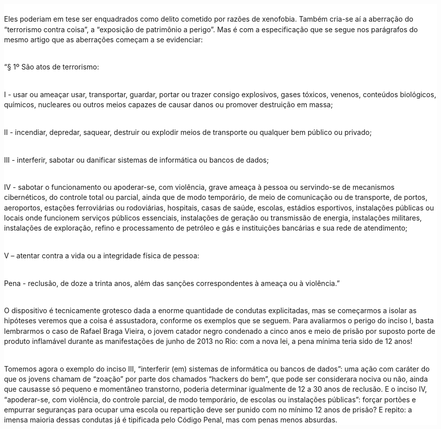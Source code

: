 <p><br />
Eles poderiam em tese ser enquadrados como delito cometido por raz&otilde;es de xenofobia. Tamb&eacute;m cria-se a&iacute; a aberra&ccedil;&atilde;o do &ldquo;terrorismo contra coisa&rdquo;, a &ldquo;exposi&ccedil;&atilde;o de patrim&ocirc;nio a perigo&rdquo;. Mas &eacute; com a especifica&ccedil;&atilde;o que se segue nos par&aacute;grafos do mesmo artigo que as aberra&ccedil;&otilde;es come&ccedil;am a se evidenciar:</p>

<p><br />
&ldquo;&sect; 1&ordm; S&atilde;o atos de terrorismo:</p>

<p><br />
I - usar ou amea&ccedil;ar usar, transportar, guardar, portar ou trazer consigo explosivos, gases t&oacute;xicos, venenos, conte&uacute;dos biol&oacute;gicos, qu&iacute;micos, nucleares ou outros meios capazes de causar danos ou promover destrui&ccedil;&atilde;o em massa;</p>

<p><br />
II - incendiar, depredar, saquear, destruir ou explodir meios de transporte ou qualquer bem p&uacute;blico ou privado;</p>

<p><br />
III - interferir, sabotar ou danificar sistemas de inform&aacute;tica ou bancos de dados;</p>

<p><br />
IV - sabotar o funcionamento ou apoderar-se, com viol&ecirc;ncia, grave amea&ccedil;a &agrave; pessoa ou servindo-se de mecanismos cibern&eacute;ticos, do controle total ou parcial, ainda que de modo tempor&aacute;rio, de meio de comunica&ccedil;&atilde;o ou de transporte, de portos, aeroportos, esta&ccedil;&otilde;es ferrovi&aacute;rias ou rodovi&aacute;rias, hospitais, casas de sa&uacute;de, escolas, est&aacute;dios esportivos, instala&ccedil;&otilde;es p&uacute;blicas ou locais onde funcionem servi&ccedil;os p&uacute;blicos essenciais, instala&ccedil;&otilde;es de gera&ccedil;&atilde;o ou transmiss&atilde;o de energia, instala&ccedil;&otilde;es militares, instala&ccedil;&otilde;es de explora&ccedil;&atilde;o, refino e processamento de petr&oacute;leo e g&aacute;s e institui&ccedil;&otilde;es banc&aacute;rias e sua rede de atendimento;</p>

<p><br />
V &ndash; atentar contra a vida ou a integridade f&iacute;sica de pessoa:</p>

<p><br />
Pena - reclus&atilde;o, de doze a trinta anos, al&eacute;m das san&ccedil;&otilde;es correspondentes &agrave; amea&ccedil;a ou &agrave; viol&ecirc;ncia.&rdquo;</p>

<p><br />
O dispositivo &eacute; tecnicamente grotesco dada a enorme quantidade de condutas explicitadas, mas se come&ccedil;armos a isolar as hip&oacute;teses veremos que a coisa &eacute; assustadora, conforme os exemplos que se seguem. Para avaliarmos o perigo do inciso I, basta lembrarmos o caso de Rafael Braga Vieira, o jovem catador negro condenado a cinco anos e meio de pris&atilde;o por suposto porte de produto inflam&aacute;vel durante as manifesta&ccedil;&otilde;es de junho de 2013 no Rio: com a nova lei, a pena m&iacute;nima teria sido de 12 anos!</p>

<p><br />
Tomemos agora o exemplo do inciso III, &ldquo;interferir (em) sistemas de inform&aacute;tica ou bancos de dados&rdquo;: uma a&ccedil;&atilde;o com car&aacute;ter do que os jovens chamam de &ldquo;zoa&ccedil;&atilde;o&rdquo; por parte dos chamados &ldquo;hackers do bem&rdquo;, que pode ser considerara nociva ou n&atilde;o, ainda que causasse s&oacute; pequeno e moment&acirc;neo transtorno, poderia determinar igualmente de 12 a 30 anos de reclus&atilde;o. E o inciso IV, &ldquo;apoderar-se, com viol&ecirc;ncia, do controle parcial, de modo tempor&aacute;rio, de escolas ou instala&ccedil;&otilde;es p&uacute;blicas&rdquo;: for&ccedil;ar port&otilde;es e empurrar seguran&ccedil;as para ocupar uma escola ou reparti&ccedil;&atilde;o deve ser punido com no m&iacute;nimo 12 anos de pris&atilde;o? E repito: a imensa maioria dessas condutas j&aacute; &eacute; tipificada pelo C&oacute;digo Penal, mas com penas menos absurdas.</p>
